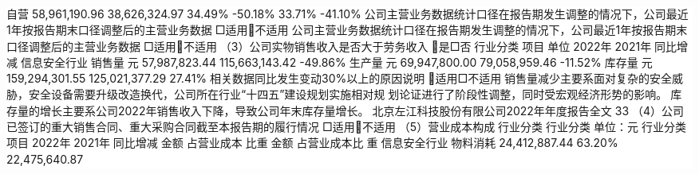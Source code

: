 自营
58,961,190.96
38,626,324.97
34.49%
-50.18%
33.71%
-41.10%
公司主营业务数据统计口径在报告期发生调整的情况下，公司最近1年按报告期末口径调整后的主营业务数据
□适用不适用
公司主营业务数据统计口径在报告期发生调整的情况下，公司最近1年按报告期末口径调整后的主营业务数据
□适用不适用
（3）公司实物销售收入是否大于劳务收入
是□否
行业分类
项目
单位
2022年
2021年
同比增减
信息安全行业
销售量
元
57,987,823.44
115,663,143.42
-49.86%
生产量
元
69,947,800.00
79,058,959.46
-11.52%
库存量
元
159,294,301.55
125,021,377.29
27.41%
相关数据同比发生变动30%以上的原因说明
适用□不适用
销售量减少主要系面对复杂的安全威胁，安全设备需要升级改造换代，公司所在行业“十四五”建设规划实施相对规
划论证进行了阶段性调整，同时受宏观经济形势的影响。
库存量的增长主要系公司2022年销售收入下降，导致公司年末库存量增长。
北京左江科技股份有限公司2022年年度报告全文
33
（4）公司已签订的重大销售合同、重大采购合同截至本报告期的履行情况
□适用不适用
（5）营业成本构成
行业分类
行业分类
单位：元
行业分类
项目
2022年
2021年
同比增减
金额
占营业成本
比重
金额
占营业成本比
重
信息安全行业
物料消耗
24,412,887.44
63.20%
22,475,640.87